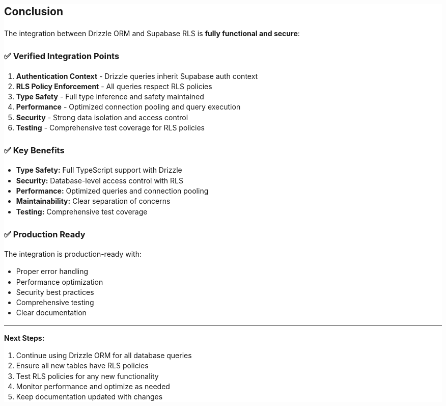 ## Conclusion

The integration between Drizzle ORM and Supabase RLS is **fully functional and secure**:

### ✅ Verified Integration Points

1. **Authentication Context** - Drizzle queries inherit Supabase auth context
2. **RLS Policy Enforcement** - All queries respect RLS policies
3. **Type Safety** - Full type inference and safety maintained
4. **Performance** - Optimized connection pooling and query execution
5. **Security** - Strong data isolation and access control
6. **Testing** - Comprehensive test coverage for RLS policies

### ✅ Key Benefits

- **Type Safety:** Full TypeScript support with Drizzle
- **Security:** Database-level access control with RLS
- **Performance:** Optimized queries and connection pooling
- **Maintainability:** Clear separation of concerns
- **Testing:** Comprehensive test coverage

### ✅ Production Ready

The integration is production-ready with:

- Proper error handling
- Performance optimization
- Security best practices
- Comprehensive testing
- Clear documentation

---

**Next Steps:**

1. Continue using Drizzle ORM for all database queries
2. Ensure all new tables have RLS policies
3. Test RLS policies for any new functionality
4. Monitor performance and optimize as needed
5. Keep documentation updated with changes

